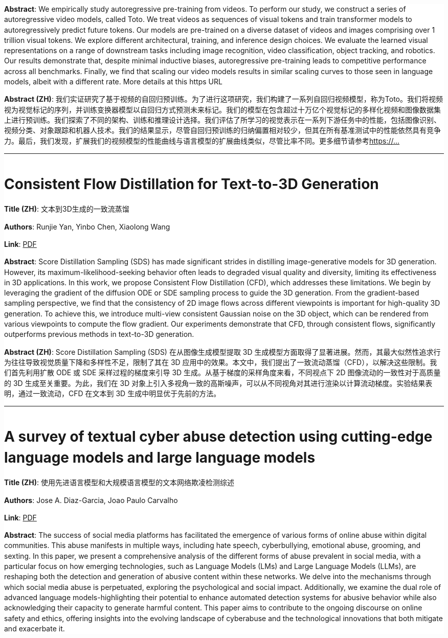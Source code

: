 **Abstract**: We empirically study autoregressive pre-training from videos. To perform our study, we construct a series of autoregressive video models, called Toto. We treat videos as sequences of visual tokens and train transformer models to autoregressively predict future tokens. Our models are pre-trained on a diverse dataset of videos and images comprising over 1 trillion visual tokens. We explore different architectural, training, and inference design choices. We evaluate the learned visual representations on a range of downstream tasks including image recognition, video classification, object tracking, and robotics. Our results demonstrate that, despite minimal inductive biases, autoregressive pre-training leads to competitive performance across all benchmarks. Finally, we find that scaling our video models results in similar scaling curves to those seen in language models, albeit with a different rate. More details at this https URL 

**Abstract (ZH)**: 我们实证研究了基于视频的自回归预训练。为了进行这项研究，我们构建了一系列自回归视频模型，称为Toto。我们将视频视为视觉标记的序列，并训练变换器模型以自回归方式预测未来标记。我们的模型在包含超过十万亿个视觉标记的多样化视频和图像数据集上进行预训练。我们探索了不同的架构、训练和推理设计选择。我们评估了所学习的视觉表示在一系列下游任务中的性能，包括图像识别、视频分类、对象跟踪和机器人技术。我们的结果显示，尽管自回归预训练的归纳偏置相对较少，但其在所有基准测试中的性能依然具有竞争力。最后，我们发现，扩展我们的视频模型的性能曲线与语言模型的扩展曲线类似，尽管比率不同。更多细节请参考<https://...> 

---
# Consistent Flow Distillation for Text-to-3D Generation 

**Title (ZH)**: 文本到3D生成的一致流蒸馏 

**Authors**: Runjie Yan, Yinbo Chen, Xiaolong Wang  

**Link**: [PDF](https://arxiv.org/pdf/2501.05445)  

**Abstract**: Score Distillation Sampling (SDS) has made significant strides in distilling image-generative models for 3D generation. However, its maximum-likelihood-seeking behavior often leads to degraded visual quality and diversity, limiting its effectiveness in 3D applications. In this work, we propose Consistent Flow Distillation (CFD), which addresses these limitations. We begin by leveraging the gradient of the diffusion ODE or SDE sampling process to guide the 3D generation. From the gradient-based sampling perspective, we find that the consistency of 2D image flows across different viewpoints is important for high-quality 3D generation. To achieve this, we introduce multi-view consistent Gaussian noise on the 3D object, which can be rendered from various viewpoints to compute the flow gradient. Our experiments demonstrate that CFD, through consistent flows, significantly outperforms previous methods in text-to-3D generation. 

**Abstract (ZH)**: Score Distillation Sampling (SDS) 在从图像生成模型提取 3D 生成模型方面取得了显著进展。然而，其最大似然性追求行为往往导致视觉质量下降和多样性不足，限制了其在 3D 应用中的效果。本文中，我们提出了一致流动蒸馏（CFD），以解决这些限制。我们首先利用扩散 ODE 或 SDE 采样过程的梯度来引导 3D 生成。从基于梯度的采样角度来看，不同视点下 2D 图像流动的一致性对于高质量的 3D 生成至关重要。为此，我们在 3D 对象上引入多视角一致的高斯噪声，可以从不同视角对其进行渲染以计算流动梯度。实验结果表明，通过一致流动，CFD 在文本到 3D 生成中明显优于先前的方法。 

---
# A survey of textual cyber abuse detection using cutting-edge language models and large language models 

**Title (ZH)**: 使用先进语言模型和大规模语言模型的文本网络欺凌检测综述 

**Authors**: Jose A. Diaz-Garcia, Joao Paulo Carvalho  

**Link**: [PDF](https://arxiv.org/pdf/2501.05443)  

**Abstract**: The success of social media platforms has facilitated the emergence of various forms of online abuse within digital communities. This abuse manifests in multiple ways, including hate speech, cyberbullying, emotional abuse, grooming, and sexting. In this paper, we present a comprehensive analysis of the different forms of abuse prevalent in social media, with a particular focus on how emerging technologies, such as Language Models (LMs) and Large Language Models (LLMs), are reshaping both the detection and generation of abusive content within these networks. We delve into the mechanisms through which social media abuse is perpetuated, exploring the psychological and social impact. Additionally, we examine the dual role of advanced language models-highlighting their potential to enhance automated detection systems for abusive behavior while also acknowledging their capacity to generate harmful content. This paper aims to contribute to the ongoing discourse on online safety and ethics, offering insights into the evolving landscape of cyberabuse and the technological innovations that both mitigate and exacerbate it. 
